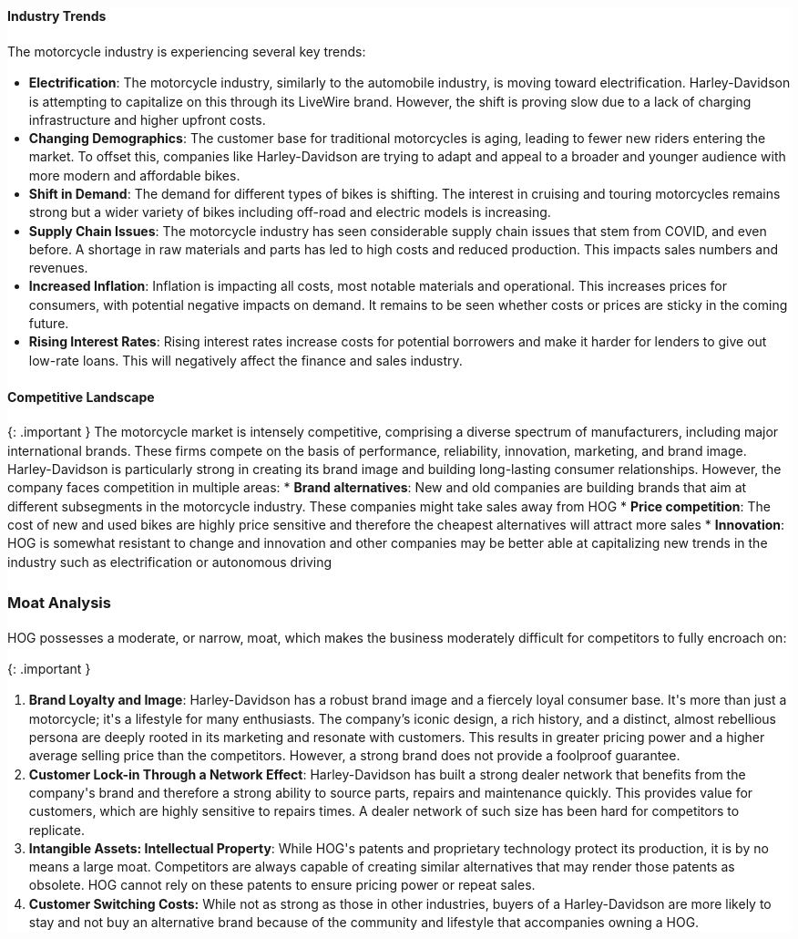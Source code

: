 #### **Industry Trends**

The motorcycle industry is experiencing several key trends:

*   **Electrification**: The motorcycle industry, similarly to the automobile industry, is moving toward electrification. Harley-Davidson is attempting to capitalize on this through its LiveWire brand. However, the shift is proving slow due to a lack of charging infrastructure and higher upfront costs.
*   **Changing Demographics**: The customer base for traditional motorcycles is aging, leading to fewer new riders entering the market. To offset this, companies like Harley-Davidson are trying to adapt and appeal to a broader and younger audience with more modern and affordable bikes.
*   **Shift in Demand**: The demand for different types of bikes is shifting. The interest in cruising and touring motorcycles remains strong but a wider variety of bikes including off-road and electric models is increasing.
*   **Supply Chain Issues**: The motorcycle industry has seen considerable supply chain issues that stem from COVID, and even before. A shortage in raw materials and parts has led to high costs and reduced production. This impacts sales numbers and revenues.
*   **Increased Inflation**: Inflation is impacting all costs, most notable materials and operational. This increases prices for consumers, with potential negative impacts on demand. It remains to be seen whether costs or prices are sticky in the coming future.
*   **Rising Interest Rates**: Rising interest rates increase costs for potential borrowers and make it harder for lenders to give out low-rate loans. This will negatively affect the finance and sales industry.

#### **Competitive Landscape**
{: .important }
The motorcycle market is intensely competitive, comprising a diverse spectrum of manufacturers, including major international brands. These firms compete on the basis of performance, reliability, innovation, marketing, and brand image. Harley-Davidson is particularly strong in creating its brand image and building long-lasting consumer relationships. However, the company faces competition in multiple areas:
    *   **Brand alternatives**: New and old companies are building brands that aim at different subsegments in the motorcycle industry. These companies might take sales away from HOG
    *   **Price competition**: The cost of new and used bikes are highly price sensitive and therefore the cheapest alternatives will attract more sales
    *   **Innovation**: HOG is somewhat resistant to change and innovation and other companies may be better able at capitalizing new trends in the industry such as electrification or autonomous driving

### **Moat Analysis**
HOG possesses a moderate, or narrow, moat, which makes the business moderately difficult for competitors to fully encroach on:

{: .important }
1.  **Brand Loyalty and Image**:  Harley-Davidson has a robust brand image and a fiercely loyal consumer base. It's more than just a motorcycle; it's a lifestyle for many enthusiasts. The company’s iconic design, a rich history, and a distinct, almost rebellious persona are deeply rooted in its marketing and resonate with customers. This results in greater pricing power and a higher average selling price than the competitors. However, a strong brand does not provide a foolproof guarantee.
2. **Customer Lock-in Through a Network Effect**: Harley-Davidson has built a strong dealer network that benefits from the company's brand and therefore a strong ability to source parts, repairs and maintenance quickly. This provides value for customers, which are highly sensitive to repairs times. A dealer network of such size has been hard for competitors to replicate.
3. **Intangible Assets: Intellectual Property**: While HOG's patents and proprietary technology protect its production, it is by no means a large moat. Competitors are always capable of creating similar alternatives that may render those patents as obsolete. HOG cannot rely on these patents to ensure pricing power or repeat sales.
4.  **Customer Switching Costs:** While not as strong as those in other industries, buyers of a Harley-Davidson are more likely to stay and not buy an alternative brand because of the community and lifestyle that accompanies owning a HOG.
